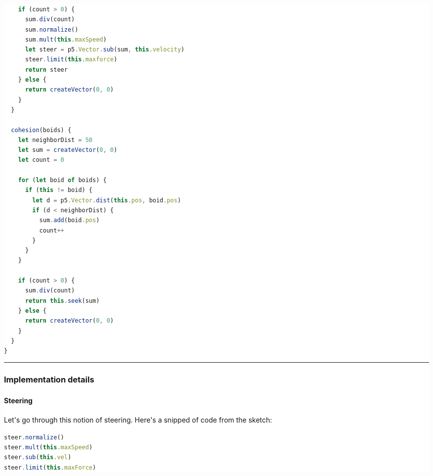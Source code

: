 ```js
    if (count > 0) {
      sum.div(count)
      sum.normalize()
      sum.mult(this.maxSpeed)
      let steer = p5.Vector.sub(sum, this.velocity)
      steer.limit(this.maxforce)
      return steer
    } else {
      return createVector(0, 0)
    }
  }

  cohesion(boids) {
    let neighborDist = 50
    let sum = createVector(0, 0)
    let count = 0

    for (let boid of boids) {
      if (this != boid) {
        let d = p5.Vector.dist(this.pos, boid.pos)
        if (d < neighborDist) {
          sum.add(boid.pos)
          count++
        }
      }
    }

    if (count > 0) {
      sum.div(count)
      return this.seek(sum)
    } else {
      return createVector(0, 0)
    }
  }
}
```

---

### Implementation details

#### Steering

Let's go through this notion of steering. Here's a snipped of code from the sketch:

```js
steer.normalize()
steer.mult(this.maxSpeed)
steer.sub(this.vel)
steer.limit(this.maxForce)
```

